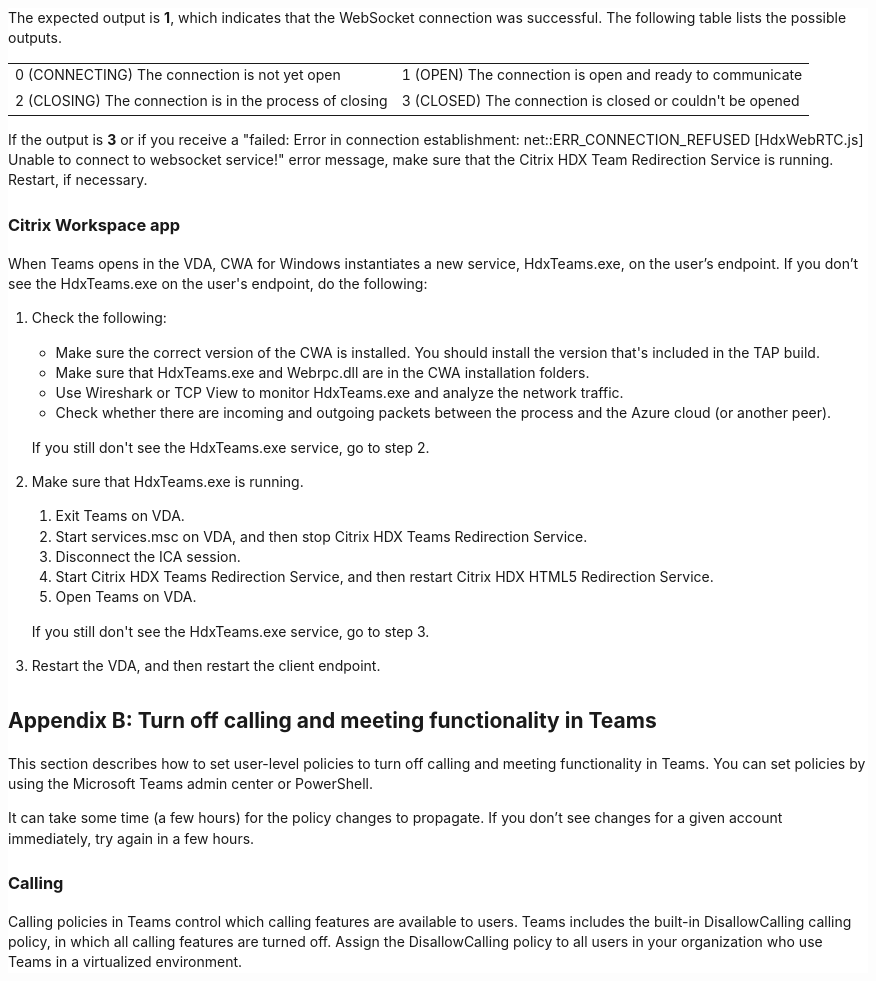 The expected output is **1**, which indicates that the WebSocket connection was successful. The following table lists the possible outputs.

|  |  |
|---------|---------|
|0 (CONNECTING) The connection is not yet open     | 1 (OPEN) The connection is open and ready to communicate      |
|2 (CLOSING) The connection is in the process of closing   | 3 (CLOSED) The connection is closed or couldn't be opened |

If the output is **3** or if you receive a "failed: Error in connection establishment: net::ERR_CONNECTION_REFUSED [HdxWebRTC.js] Unable to connect to websocket service!" error message, make sure that the Citrix HDX Team Redirection Service is running. Restart, if necessary.

### Citrix Workspace app

When Teams opens in the VDA, CWA for Windows instantiates a new service, HdxTeams.exe, on the user’s endpoint. If you don’t see the HdxTeams.exe  on the user's endpoint, do the following:

1. Check the following:
    - Make sure the correct version of the CWA is installed. You should install the version that's included in the TAP build.
    - Make sure that HdxTeams.exe and Webrpc.dll are in the CWA installation folders.
    - Use Wireshark or TCP View to monitor HdxTeams.exe and analyze the network traffic.
    - Check whether there are incoming and outgoing packets between the process and the Azure cloud (or another peer).

    If you still don't see the HdxTeams.exe service, go to step 2.

2. Make sure that HdxTeams.exe is running.
    1. Exit Teams on VDA.
    2. Start services.msc on VDA, and then stop Citrix HDX Teams Redirection Service.
    3. Disconnect the ICA session.
    4. Start Citrix HDX Teams Redirection Service, and then restart Citrix HDX HTML5 Redirection Service.
    5. Open Teams on VDA.

   If you still don't see the HdxTeams.exe service, go to step 3.

3. Restart the VDA, and then restart the client endpoint.

## Appendix B: Turn off calling and meeting functionality in Teams

This section describes how to set user-level policies to turn off calling and meeting functionality in Teams. You can set policies by using the Microsoft Teams admin center or PowerShell.  

It can take some time (a few hours) for the policy changes to propagate. If you don’t see changes for a given account immediately, try again in a few hours.

### Calling

Calling policies in Teams control which calling features are available to users. Teams includes the built-in DisallowCalling calling policy, in which all calling features are turned off. Assign the DisallowCalling policy to all users in your organization who use Teams in a virtualized environment.
